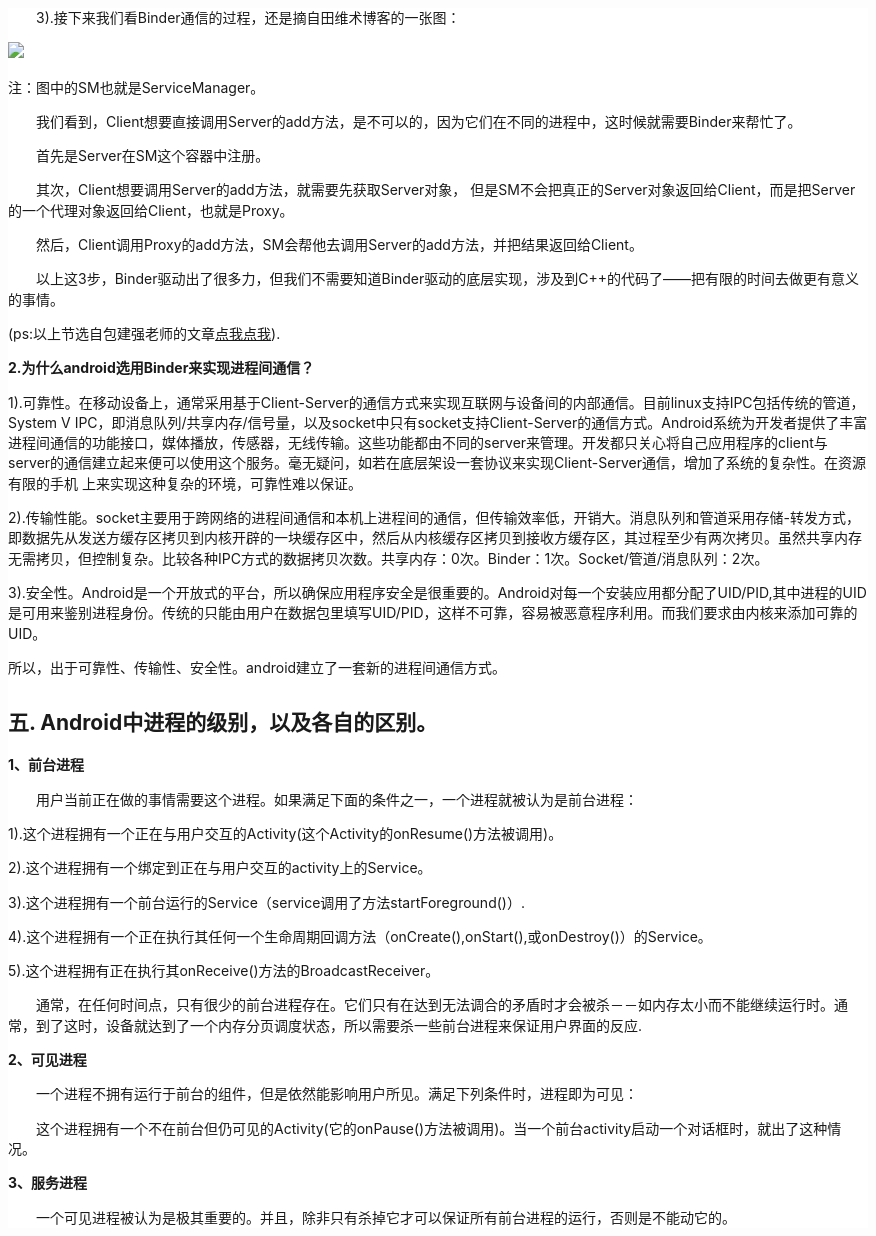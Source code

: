    3).接下来我们看Binder通信的过程，还是摘自田维术博客的一张图：

![](http://upload-images.jianshu.io/upload_images/4642697-6a03bbb4f16108b9.png?imageMogr2/auto-orient/strip%7CimageView2/2/w/675)

注：图中的SM也就是ServiceManager。

    我们看到，Client想要直接调用Server的add方法，是不可以的，因为它们在不同的进程中，这时候就需要Binder来帮忙了。

    首先是Server在SM这个容器中注册。

    其次，Client想要调用Server的add方法，就需要先获取Server对象， 但是SM不会把真正的Server对象返回给Client，而是把Server的一个代理对象返回给Client，也就是Proxy。

    然后，Client调用Proxy的add方法，SM会帮他去调用Server的add方法，并把结果返回给Client。

    以上这3步，Binder驱动出了很多力，但我们不需要知道Binder驱动的底层实现，涉及到C++的代码了——把有限的时间去做更有意义的事情。

(ps:以上节选自包建强老师的文章[点我点我](https://link.jianshu.com?t=http://www.cnblogs.com/Jax/p/6864103.html)).

**2.为什么android选用Binder来实现进程间通信？**

1).可靠性。在移动设备上，通常采用基于Client-Server的通信方式来实现互联网与设备间的内部通信。目前linux支持IPC包括传统的管道，System V IPC，即消息队列/共享内存/信号量，以及socket中只有socket支持Client-Server的通信方式。Android系统为开发者提供了丰富进程间通信的功能接口，媒体播放，传感器，无线传输。这些功能都由不同的server来管理。开发都只关心将自己应用程序的client与server的通信建立起来便可以使用这个服务。毫无疑问，如若在底层架设一套协议来实现Client-Server通信，增加了系统的复杂性。在资源有限的手机 上来实现这种复杂的环境，可靠性难以保证。

2).传输性能。socket主要用于跨网络的进程间通信和本机上进程间的通信，但传输效率低，开销大。消息队列和管道采用存储-转发方式，即数据先从发送方缓存区拷贝到内核开辟的一块缓存区中，然后从内核缓存区拷贝到接收方缓存区，其过程至少有两次拷贝。虽然共享内存无需拷贝，但控制复杂。比较各种IPC方式的数据拷贝次数。共享内存：0次。Binder：1次。Socket/管道/消息队列：2次。

3).安全性。Android是一个开放式的平台，所以确保应用程序安全是很重要的。Android对每一个安装应用都分配了UID/PID,其中进程的UID是可用来鉴别进程身份。传统的只能由用户在数据包里填写UID/PID，这样不可靠，容易被恶意程序利用。而我们要求由内核来添加可靠的UID。

所以，出于可靠性、传输性、安全性。android建立了一套新的进程间通信方式。

## 五. Android中进程的级别，以及各自的区别。

**1、前台进程**

    用户当前正在做的事情需要这个进程。如果满足下面的条件之一，一个进程就被认为是前台进程：

1).这个进程拥有一个正在与用户交互的Activity(这个Activity的onResume()方法被调用)。

2).这个进程拥有一个绑定到正在与用户交互的activity上的Service。

3).这个进程拥有一个前台运行的Service（service调用了方法startForeground()）.

4).这个进程拥有一个正在执行其任何一个生命周期回调方法（onCreate(),onStart(),或onDestroy()）的Service。

5).这个进程拥有正在执行其onReceive()方法的BroadcastReceiver。

    通常，在任何时间点，只有很少的前台进程存在。它们只有在达到无法调合的矛盾时才会被杀－－如内存太小而不能继续运行时。通常，到了这时，设备就达到了一个内存分页调度状态，所以需要杀一些前台进程来保证用户界面的反应.

**2、可见进程**

    一个进程不拥有运行于前台的组件，但是依然能影响用户所见。满足下列条件时，进程即为可见：

    这个进程拥有一个不在前台但仍可见的Activity(它的onPause()方法被调用)。当一个前台activity启动一个对话框时，就出了这种情况。

**3、服务进程**

    一个可见进程被认为是极其重要的。并且，除非只有杀掉它才可以保证所有前台进程的运行，否则是不能动它的。
